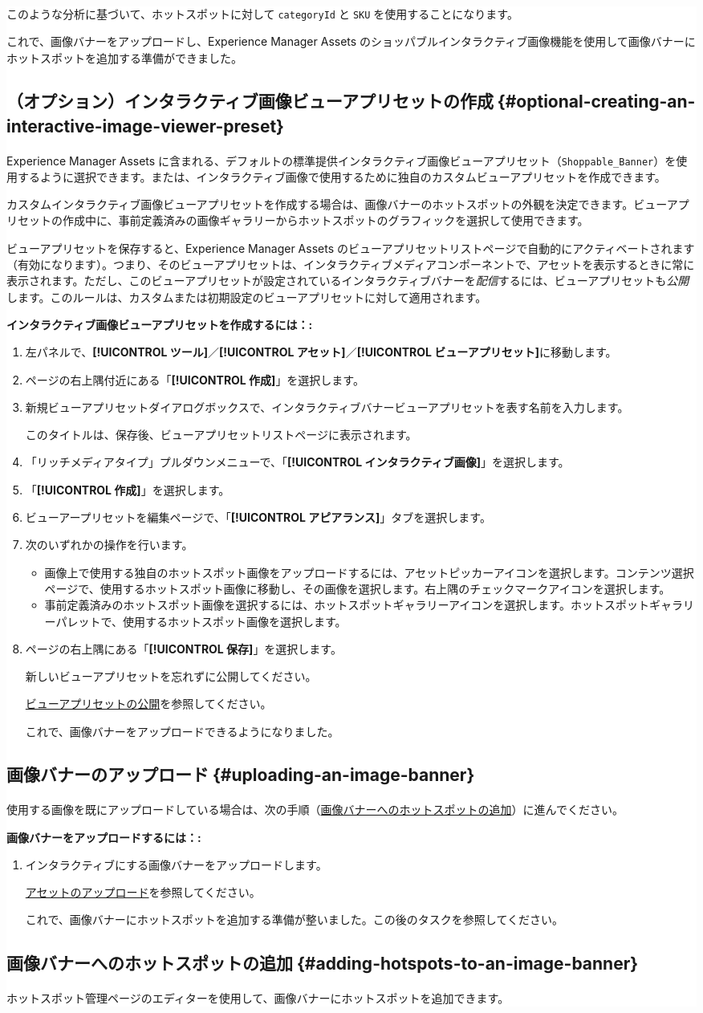 このような分析に基づいて、ホットスポットに対して `categoryId` と `SKU` を使用することになります。

これで、画像バナーをアップロードし、Experience Manager Assets のショッパブルインタラクティブ画像機能を使用して画像バナーにホットスポットを追加する準備ができました。

## （オプション）インタラクティブ画像ビューアプリセットの作成 {#optional-creating-an-interactive-image-viewer-preset}

Experience Manager Assets に含まれる、デフォルトの標準提供インタラクティブ画像ビューアプリセット（`Shoppable_Banner`）を使用するように選択できます。または、インタラクティブ画像で使用するために独自のカスタムビューアプリセットを作成できます。

カスタムインタラクティブ画像ビューアプリセットを作成する場合は、画像バナーのホットスポットの外観を決定できます。ビューアプリセットの作成中に、事前定義済みの画像ギャラリーからホットスポットのグラフィックを選択して使用できます。

ビューアプリセットを保存すると、Experience Manager Assets のビューアプリセットリストページで自動的にアクティベートされます（有効になります）。つまり、そのビューアプリセットは、インタラクティブメディアコンポーネントで、アセットを表示するときに常に表示されます。ただし、このビューアプリセットが設定されているインタラクティブバナーを&#x200B;*配信*&#x200B;するには、ビューアプリセットも&#x200B;*公開*&#x200B;します。このルールは、カスタムまたは初期設定のビューアプリセットに対して適用されます。

**インタラクティブ画像ビューアプリセットを作成するには：:**

1. 左パネルで、**[!UICONTROL ツール]**／**[!UICONTROL アセット]**／**[!UICONTROL ビューアプリセット]**&#x200B;に移動します。
1. ページの右上隅付近にある「**[!UICONTROL 作成]**」を選択します。
1. 新規ビューアプリセットダイアログボックスで、インタラクティブバナービューアプリセットを表す名前を入力します。

   このタイトルは、保存後、ビューアプリセットリストページに表示されます。

1. 「リッチメディアタイプ」プルダウンメニューで、「**[!UICONTROL インタラクティブ画像]**」を選択します。
1. 「**[!UICONTROL 作成]**」を選択します。
1. ビューアープリセットを編集ページで、「**[!UICONTROL アピアランス]**」タブを選択します。
1. 次のいずれかの操作を行います。

   * 画像上で使用する独自のホットスポット画像をアップロードするには、アセットピッカーアイコンを選択します。コンテンツ選択ページで、使用するホットスポット画像に移動し、その画像を選択します。右上隅のチェックマークアイコンを選択します。
   * 事前定義済みのホットスポット画像を選択するには、ホットスポットギャラリーアイコンを選択します。ホットスポットギャラリーパレットで、使用するホットスポット画像を選択します。

1. ページの右上隅にある「**[!UICONTROL 保存]**」を選択します。

   新しいビューアプリセットを忘れずに公開してください。

   [ビューアプリセットの公開](/help/assets/dynamic-media/managing-viewer-presets.md#publishing-viewer-presets)を参照してください。

   これで、画像バナーをアップロードできるようになりました。

## 画像バナーのアップロード {#uploading-an-image-banner}

使用する画像を既にアップロードしている場合は、次の手順（[画像バナーへのホットスポットの追加](#adding-hotspots-to-an-image-banner)）に進んでください。

**画像バナーをアップロードするには：:**

1. インタラクティブにする画像バナーをアップロードします。

   [アセットのアップロード](/help/assets/manage-digital-assets.md#uploading-assets)を参照してください。

   これで、画像バナーにホットスポットを追加する準備が整いました。この後のタスクを参照してください。

## 画像バナーへのホットスポットの追加 {#adding-hotspots-to-an-image-banner}

ホットスポット管理ページのエディターを使用して、画像バナーにホットスポットを追加できます。
